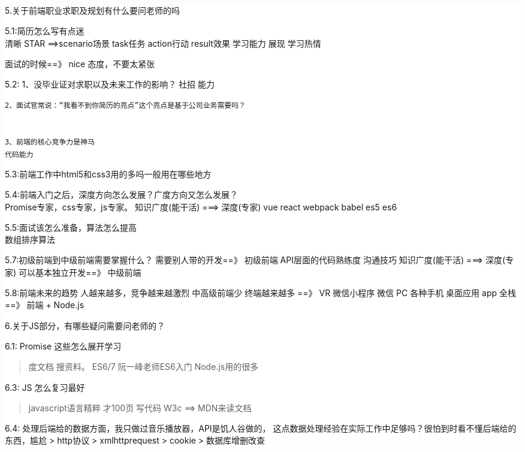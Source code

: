 5.关于前端职业求职及规划有什么要问老师的吗

5.1:简历怎么写有点迷	
清晰 STAR ==>scenario场景 task任务 action行动 result效果 
学习能力 展现 
学习热情

面试的时候==》 nice 态度，不要太紧张

5.2:
	1、没毕业证对求职以及未来工作的影响？
	社招 能力

	2、面试官常说：“我看不到你简历的亮点”这个亮点是基于公司业务需要吗？
	

	3、前端的核心竞争力是神马
	代码能力

5.3:前端工作中html5和css3用的多吗一般用在哪些地方	

5.4:前端入门之后，深度方向怎么发展？广度方向又怎么发展？	
	Promise专家，css专家，js专家。
	知识广度(能干活) ===> 深度(专家)
	vue react
	webpack babel
	es5 es6  

5.5:面试该怎么准备，算法怎么提高	
	数组排序算法 

5.7:初级前端到中级前端需要掌握什么？
	需要别人带的开发==》 初级前端
	API层面的代码熟练度
	沟通技巧
	知识广度(能干活) ===> 深度(专家)
	可以基本独立开发==》 中级前端

5.8:前端未来的趋势	
	人越来越多，竞争越来越激烈
	中高级前端少
	终端越来越多 ==》 VR 微信小程序 微信 PC 各种手机 桌面应用 app
	全栈 ==》 前端 + Node.js


6.关于JS部分，有哪些疑问需要问老师的？

6.1: Promise 这些怎么展开学习
> 度文档 搜资料。 ES6/7 阮一峰老师ES6入门
> Node.js用的很多

6.3: JS 怎么复习最好	
> javascript语言精粹 才100页
> 写代码
> W3c ==> MDN来读文档

6.4: 处理后端给的数据方面，我只做过音乐播放器，API是饥人谷做的，
	 这点数据处理经验在实际工作中足够吗？很怕到时看不懂后端给的东西，尴尬
	 > http协议
	 > xmlhttprequest 
	 > cookie
	 > 数据库增删改查
